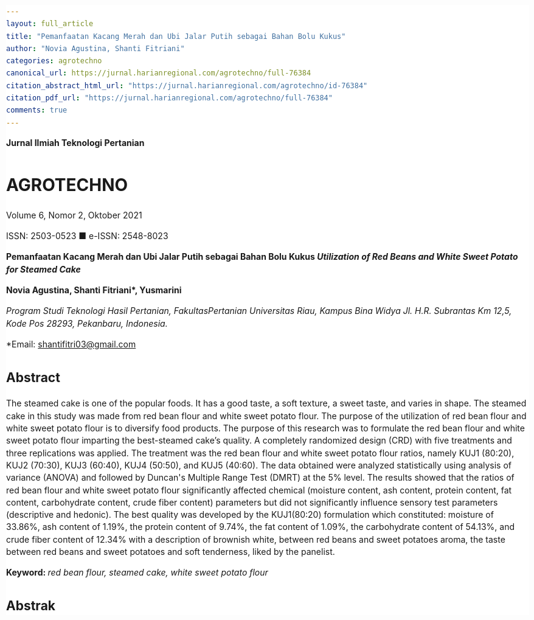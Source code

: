 ```yaml
---
layout: full_article
title: "Pemanfaatan Kacang Merah dan Ubi Jalar Putih sebagai Bahan Bolu Kukus"
author: "Novia Agustina, Shanti Fitriani"
categories: agrotechno
canonical_url: https://jurnal.harianregional.com/agrotechno/full-76384 
citation_abstract_html_url: "https://jurnal.harianregional.com/agrotechno/id-76384"
citation_pdf_url: "https://jurnal.harianregional.com/agrotechno/full-76384"  
comments: true
---
```


<p><span class="font5" style="font-weight:bold;">Jurnal Ilmiah Teknologi Pertanian</span></p><a name="caption1"></a>
<h1><a name="bookmark0"></a><span class="font7" style="font-weight:bold;"><a name="bookmark1"></a>AGROTECHNO</span></h1>
<p><span class="font1">Volume 6, Nomor 2, Oktober 2021</span></p>
<p><span class="font1">ISSN: 2503-0523 </span><span class="font0">■ </span><span class="font1">e-ISSN: 2548-8023</span></p>
<p><span class="font6" style="font-weight:bold;">Pemanfaatan Kacang Merah dan Ubi Jalar Putih sebagai Bahan Bolu Kukus </span><span class="font6" style="font-weight:bold;font-style:italic;">Utilization of Red Beans and White Sweet Potato for Steamed Cake</span></p>
<p><span class="font4" style="font-weight:bold;">Novia Agustina, Shanti Fitriani*, Yusmarini</span></p>
<p><span class="font4" style="font-style:italic;">Program Studi Teknologi Hasil Pertanian, FakultasPertanian Universitas Riau, Kampus Bina Widya Jl. H.R. Subrantas Km 12,5, Kode Pos 28293, Pekanbaru, Indonesia.</span></p>
<p><span class="font4">*Email: </span><a href="mailto:shantifitri03@gmail.com"><span class="font4">shantifitri03@gmail.com</span></a></p>
<h2><a name="bookmark2"></a><span class="font5" style="font-weight:bold;"><a name="bookmark3"></a>Abstract</span></h2>
<p><span class="font4">The steamed cake is one of the popular foods. It has a good taste, a soft texture, a sweet taste, and varies in shape. The steamed cake in this study was made from red bean flour and white sweet potato flour. The purpose of the utilization of red bean flour and white sweet potato flour is to diversify food products. The purpose of this research was to formulate the red bean flour and white sweet potato flour imparting the best-steamed cake’s quality. A completely randomized design (CRD) with five treatments and three replications was applied. The treatment was the red bean flour and white sweet potato flour ratios, namely KUJ1 (80:20), KUJ2 (70:30), KUJ3 (60:40), KUJ4 (50:50), and KUJ5 (40:60). The data obtained were analyzed statistically using analysis of variance (ANOVA) and followed by Duncan's Multiple Range Test (DMRT) at the 5% level. The results showed that the ratios of red bean flour and white sweet potato flour significantly affected chemical (moisture content, ash content, protein content, fat content, carbohydrate content, crude fiber content) parameters but did not significantly influence sensory test parameters (descriptive and hedonic). The best quality was developed by the KUJ1(80:20) formulation which constituted: moisture of 33.86%, ash content of 1.19%, the protein content of 9.74%, the fat content of 1.09%, the carbohydrate content of 54.13%, and crude fiber content of 12.34% with a description of brownish white, between red beans and sweet potatoes aroma, the taste between red beans and sweet potatoes and soft tenderness, liked by the panelist.</span></p>
<p><span class="font4" style="font-weight:bold;">Keyword: </span><span class="font4" style="font-style:italic;">red bean flour, steamed cake, white sweet potato flour</span></p>
<h2><a name="bookmark4"></a><span class="font5" style="font-weight:bold;"><a name="bookmark5"></a>Abstrak</span></h2>